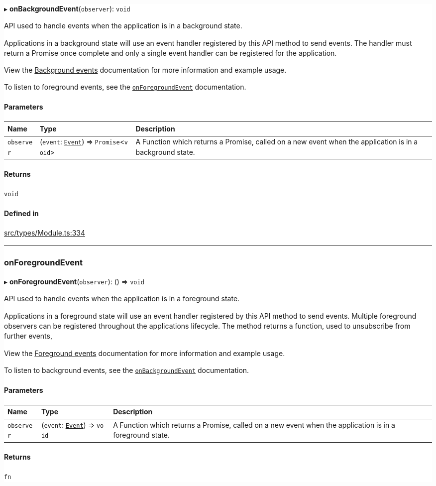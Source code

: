 ▸ **onBackgroundEvent**(`observer`): `void`

API used to handle events when the application is in a background state.

Applications in a background state will use an event handler registered by this API method
to send events. The handler must return a Promise once complete and only a single event handler
can be registered for the application.

View the [Background events](/react-native/docs/events#background-events) documentation for more
information and example usage.

To listen to foreground events, see the [`onForegroundEvent`](/react-native/reference/onforegroundevent) documentation.

#### Parameters

| Name | Type | Description |
| :------ | :------ | :------ |
| `observer` | (`event`: [`Event`](types_Notification.Event.md)) => `Promise`<`void`\> | A Function which returns a Promise, called on a new event when the application is in a background state. |

#### Returns

`void`

#### Defined in

[src/types/Module.ts:334](https://github.com/notifee/react-native-notifee/blob/ee86b51/src/types/Module.ts#L334)

___

### onForegroundEvent

▸ **onForegroundEvent**(`observer`): () => `void`

API used to handle events when the application is in a foreground state.

Applications in a foreground state will use an event handler registered by this API method
to send events. Multiple foreground observers can be registered throughout the applications
lifecycle. The method returns a function, used to unsubscribe from further events,

View the [Foreground events](/react-native/docs/events#foreground-events) documentation for more
information and example usage.

To listen to background events, see the [`onBackgroundEvent`](/react-native/reference/onbackgroundevent) documentation.

#### Parameters

| Name | Type | Description |
| :------ | :------ | :------ |
| `observer` | (`event`: [`Event`](types_Notification.Event.md)) => `void` | A Function which returns a Promise, called on a new event when the application is in a foreground state. |

#### Returns

`fn`
